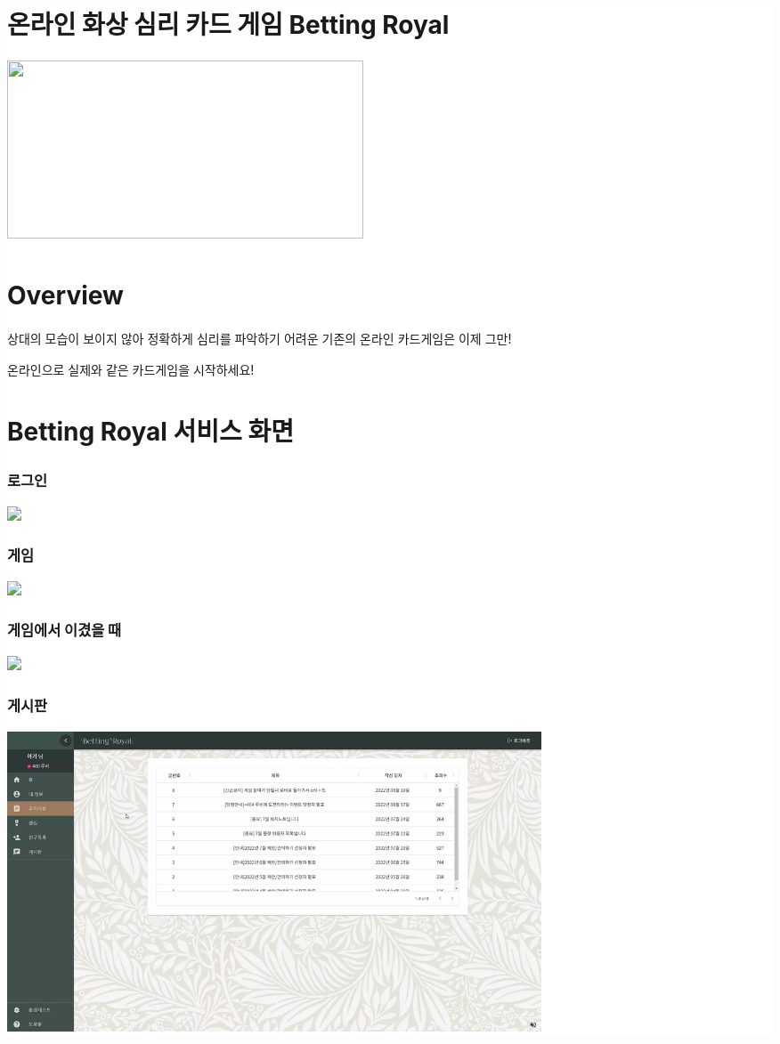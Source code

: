 # 온라인 화상 심리 카드 게임 Betting Royal

<img src="https://user-images.githubusercontent.com/56749776/185520779-aa84ce29-ace1-40d8-8267-746c7ead418a.png" width="400" height="200">

# Overview

상대의 모습이 보이지 않아 정확하게 심리를 파악하기 어려운 기존의 온라인 카드게임은 이제 그만!

온라인으로 실제와 같은 카드게임을 시작하세요!

# Betting Royal 서비스 화면

### 로그인

<img src="./docs/login.webp" width="600">

### 게임

<img src="./docs/game.webp" width="600">

### 게임에서 이겼을 때

<img src="./docs/win.webp" width="600">

### 게시판

<img src="./docs/board.webp" width="600">
